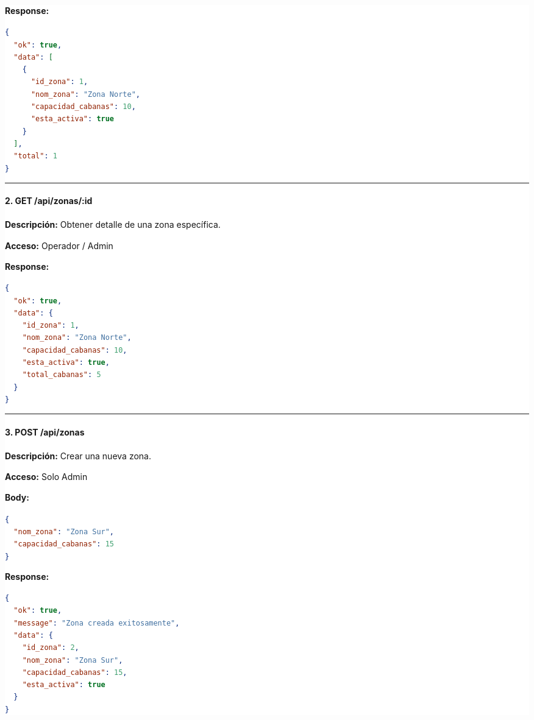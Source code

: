**Response:**
```json
{
  "ok": true,
  "data": [
    {
      "id_zona": 1,
      "nom_zona": "Zona Norte",
      "capacidad_cabanas": 10,
      "esta_activa": true
    }
  ],
  "total": 1
}
```

---

#### 2. **GET /api/zonas/:id**
**Descripción:** Obtener detalle de una zona específica.

**Acceso:** Operador / Admin

**Response:**
```json
{
  "ok": true,
  "data": {
    "id_zona": 1,
    "nom_zona": "Zona Norte",
    "capacidad_cabanas": 10,
    "esta_activa": true,
    "total_cabanas": 5
  }
}
```

---

#### 3. **POST /api/zonas**
**Descripción:** Crear una nueva zona.

**Acceso:** Solo Admin

**Body:**
```json
{
  "nom_zona": "Zona Sur",
  "capacidad_cabanas": 15
}
```

**Response:**
```json
{
  "ok": true,
  "message": "Zona creada exitosamente",
  "data": {
    "id_zona": 2,
    "nom_zona": "Zona Sur",
    "capacidad_cabanas": 15,
    "esta_activa": true
  }
}
```

